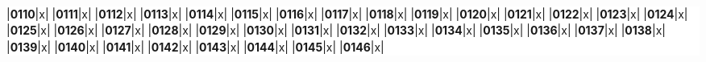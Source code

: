 |**0110**|x|
|**0111**|x|
|**0112**|x|
|**0113**|x|
|**0114**|x|
|**0115**|x|
|**0116**|x|
|**0117**|x|
|**0118**|x|
|**0119**|x|
|**0120**|x|
|**0121**|x|
|**0122**|x|
|**0123**|x|
|**0124**|x|
|**0125**|x|
|**0126**|x|
|**0127**|x|
|**0128**|x|
|**0129**|x|
|**0130**|x|
|**0131**|x|
|**0132**|x|
|**0133**|x|
|**0134**|x|
|**0135**|x|
|**0136**|x|
|**0137**|x|
|**0138**|x|
|**0139**|x|
|**0140**|x|
|**0141**|x|
|**0142**|x|
|**0143**|x|
|**0144**|x|
|**0145**|x|
|**0146**|x|